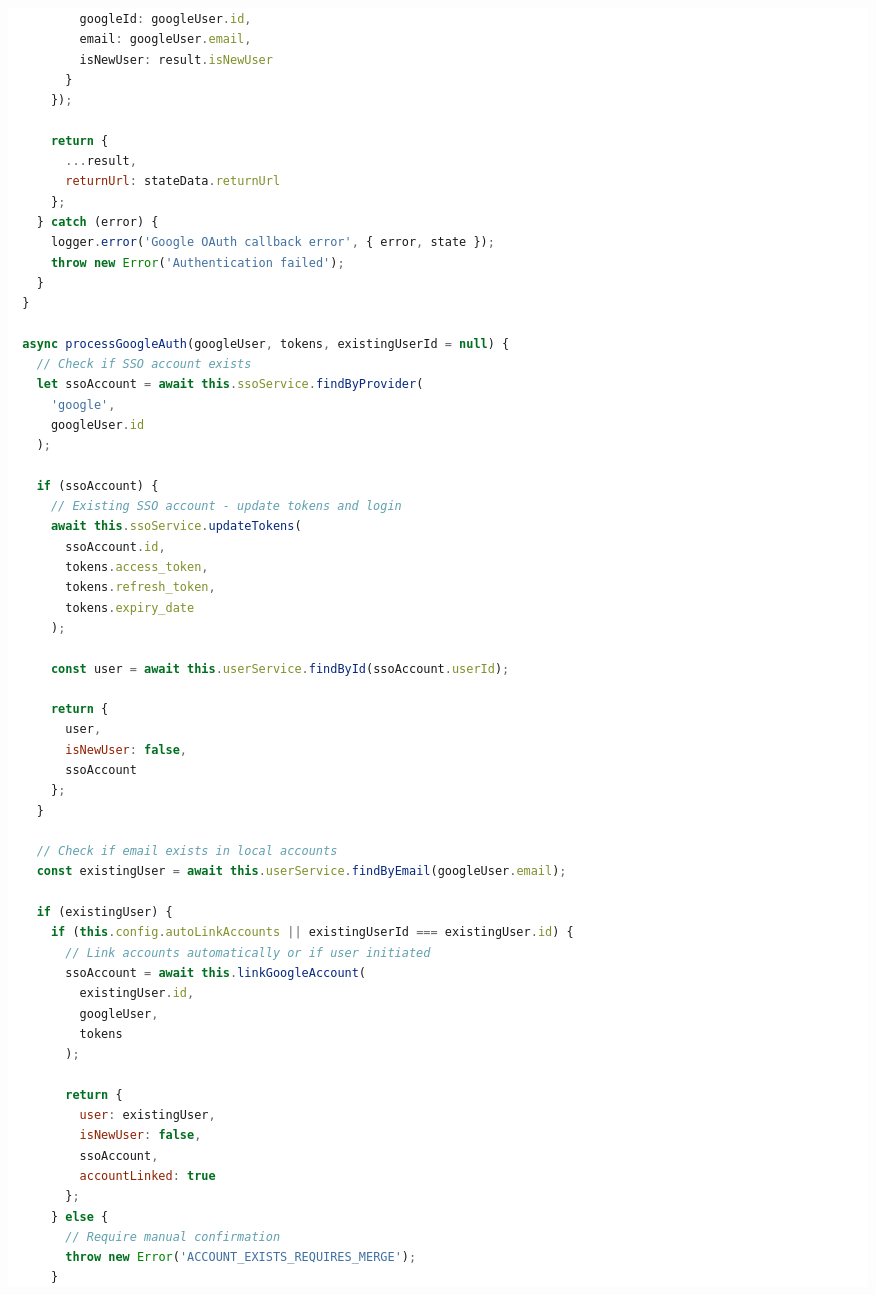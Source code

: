 ```javascript
          googleId: googleUser.id,
          email: googleUser.email,
          isNewUser: result.isNewUser
        }
      });

      return {
        ...result,
        returnUrl: stateData.returnUrl
      };
    } catch (error) {
      logger.error('Google OAuth callback error', { error, state });
      throw new Error('Authentication failed');
    }
  }

  async processGoogleAuth(googleUser, tokens, existingUserId = null) {
    // Check if SSO account exists
    let ssoAccount = await this.ssoService.findByProvider(
      'google',
      googleUser.id
    );

    if (ssoAccount) {
      // Existing SSO account - update tokens and login
      await this.ssoService.updateTokens(
        ssoAccount.id,
        tokens.access_token,
        tokens.refresh_token,
        tokens.expiry_date
      );

      const user = await this.userService.findById(ssoAccount.userId);
      
      return {
        user,
        isNewUser: false,
        ssoAccount
      };
    }

    // Check if email exists in local accounts
    const existingUser = await this.userService.findByEmail(googleUser.email);

    if (existingUser) {
      if (this.config.autoLinkAccounts || existingUserId === existingUser.id) {
        // Link accounts automatically or if user initiated
        ssoAccount = await this.linkGoogleAccount(
          existingUser.id,
          googleUser,
          tokens
        );

        return {
          user: existingUser,
          isNewUser: false,
          ssoAccount,
          accountLinked: true
        };
      } else {
        // Require manual confirmation
        throw new Error('ACCOUNT_EXISTS_REQUIRES_MERGE');
      }
```